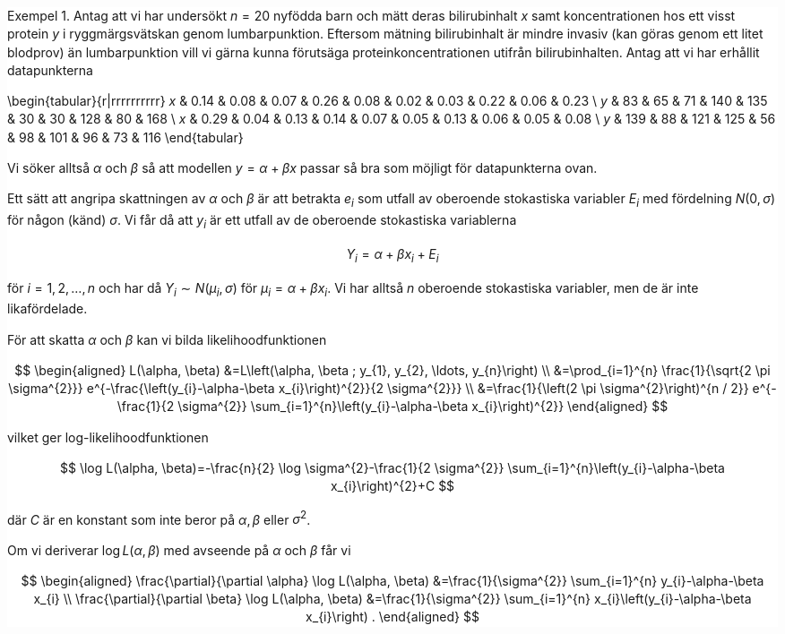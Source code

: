 Exempel 1. Antag att vi har undersökt $n=20$ nyfödda barn och mätt deras bilirubinhalt $x$ samt koncentrationen hos ett visst protein $y$ i ryggmärgsvätskan genom lumbarpunktion. Eftersom mätning bilirubinhalt är mindre invasiv (kan göras genom ett litet blodprov) än lumbarpunktion vill vi gärna kunna förutsäga proteinkoncentrationen utifrån bilirubinhalten. Antag att vi har erhållit datapunkterna

\begin{tabular}{r|rrrrrrrrrr}
$x$ & $0.14$ & $0.08$ & $0.07$ & $0.26$ & $0.08$ & $0.02$ & $0.03$ & $0.22$ & $0.06$ & $0.23$ \\
$y$ & 83 & 65 & 71 & 140 & 135 & 30 & 30 & 128 & 80 & 168 \\
$x$ & $0.29$ & $0.04$ & $0.13$ & $0.14$ & $0.07$ & $0.05$ & $0.13$ & $0.06$ & $0.05$ & $0.08$ \\
$y$ & 139 & 88 & 121 & 125 & 56 & 98 & 101 & 96 & 73 & 116
\end{tabular}

Vi söker alltså $\alpha$ och $\beta$ så att modellen $y=\alpha+\beta x$ passar så bra som möjligt för datapunkterna ovan.

Ett sätt att angripa skattningen av $\alpha$ och $\beta$ är att betrakta $e_{i}$ som utfall av oberoende stokastiska variabler $E_{i}$ med fördelning $N(0, \sigma)$ för någon (känd) $\sigma$. Vi får då att $y_{i}$ är ett utfall av de oberoende stokastiska variablerna

$$
Y_{i}=\alpha+\beta x_{i}+E_{i}
$$

för $i=1,2, \ldots, n$ och har då $Y_{i} \sim N\left(\mu_{i}, \sigma\right)$ för $\mu_{i}=\alpha+\beta x_{i}$. Vi har alltså $n$ oberoende stokastiska variabler, men de är inte likafördelade.

För att skatta $\alpha$ och $\beta$ kan vi bilda likelihoodfunktionen

$$
\begin{aligned}
L(\alpha, \beta) &=L\left(\alpha, \beta ; y_{1}, y_{2}, \ldots, y_{n}\right) \\
&=\prod_{i=1}^{n} \frac{1}{\sqrt{2 \pi \sigma^{2}}} e^{-\frac{\left(y_{i}-\alpha-\beta x_{i}\right)^{2}}{2 \sigma^{2}}} \\
&=\frac{1}{\left(2 \pi \sigma^{2}\right)^{n / 2}} e^{-\frac{1}{2 \sigma^{2}} \sum_{i=1}^{n}\left(y_{i}-\alpha-\beta x_{i}\right)^{2}}
\end{aligned}
$$

vilket ger log-likelihoodfunktionen

$$
\log L(\alpha, \beta)=-\frac{n}{2} \log \sigma^{2}-\frac{1}{2 \sigma^{2}} \sum_{i=1}^{n}\left(y_{i}-\alpha-\beta x_{i}\right)^{2}+C
$$

där $C$ är en konstant som inte beror på $\alpha, \beta$ eller $\sigma^{2}$.

Om vi deriverar $\log L(\alpha, \beta)$ med avseende på $\alpha$ och $\beta$ får vi

$$
\begin{aligned}
\frac{\partial}{\partial \alpha} \log L(\alpha, \beta) &=\frac{1}{\sigma^{2}} \sum_{i=1}^{n} y_{i}-\alpha-\beta x_{i} \\
\frac{\partial}{\partial \beta} \log L(\alpha, \beta) &=\frac{1}{\sigma^{2}} \sum_{i=1}^{n} x_{i}\left(y_{i}-\alpha-\beta x_{i}\right) .
\end{aligned}
$$
